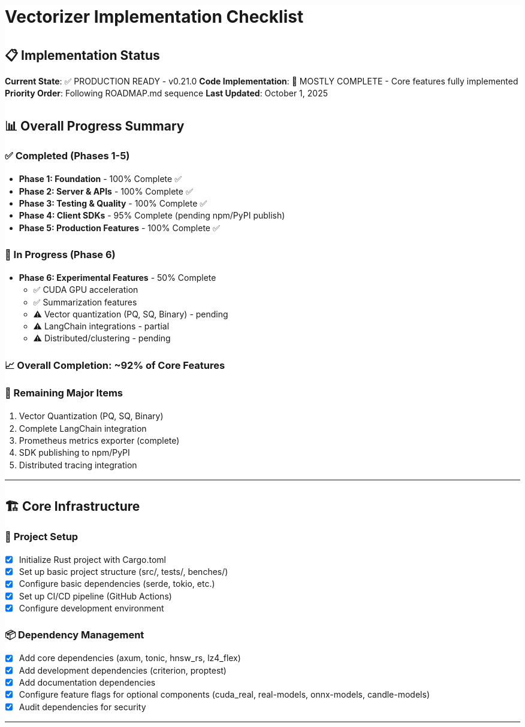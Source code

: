 # Vectorizer Implementation Checklist

## 📋 Implementation Status

**Current State**: ✅ PRODUCTION READY - v0.21.0
**Code Implementation**: 🚀 MOSTLY COMPLETE - Core features fully implemented
**Priority Order**: Following ROADMAP.md sequence
**Last Updated**: October 1, 2025

## 📊 Overall Progress Summary

### ✅ Completed (Phases 1-5)
- **Phase 1: Foundation** - 100% Complete ✅
- **Phase 2: Server & APIs** - 100% Complete ✅
- **Phase 3: Testing & Quality** - 100% Complete ✅
- **Phase 4: Client SDKs** - 95% Complete (pending npm/PyPI publish)
- **Phase 5: Production Features** - 100% Complete ✅

### 🔄 In Progress (Phase 6)
- **Phase 6: Experimental Features** - 50% Complete
  - ✅ CUDA GPU acceleration
  - ✅ Summarization features
  - ⚠️ Vector quantization (PQ, SQ, Binary) - pending
  - ⚠️ LangChain integrations - partial
  - ⚠️ Distributed/clustering - pending

### 📈 Overall Completion: **~92%** of Core Features

### 🎯 Remaining Major Items
1. Vector Quantization (PQ, SQ, Binary)
2. Complete LangChain integration
3. Prometheus metrics exporter (complete)
4. SDK publishing to npm/PyPI
5. Distributed tracing integration

---

## 🏗️ Core Infrastructure

### 🚀 **Project Setup**
- [x] Initialize Rust project with Cargo.toml
- [x] Set up basic project structure (src/, tests/, benches/)
- [x] Configure basic dependencies (serde, tokio, etc.)
- [x] Set up CI/CD pipeline (GitHub Actions)
- [x] Configure development environment

### 📦 **Dependency Management**
- [x] Add core dependencies (axum, tonic, hnsw_rs, lz4_flex)
- [x] Add development dependencies (criterion, proptest)
- [x] Add documentation dependencies
- [x] Configure feature flags for optional components (cuda_real, real-models, onnx-models, candle-models)
- [x] Audit dependencies for security

---